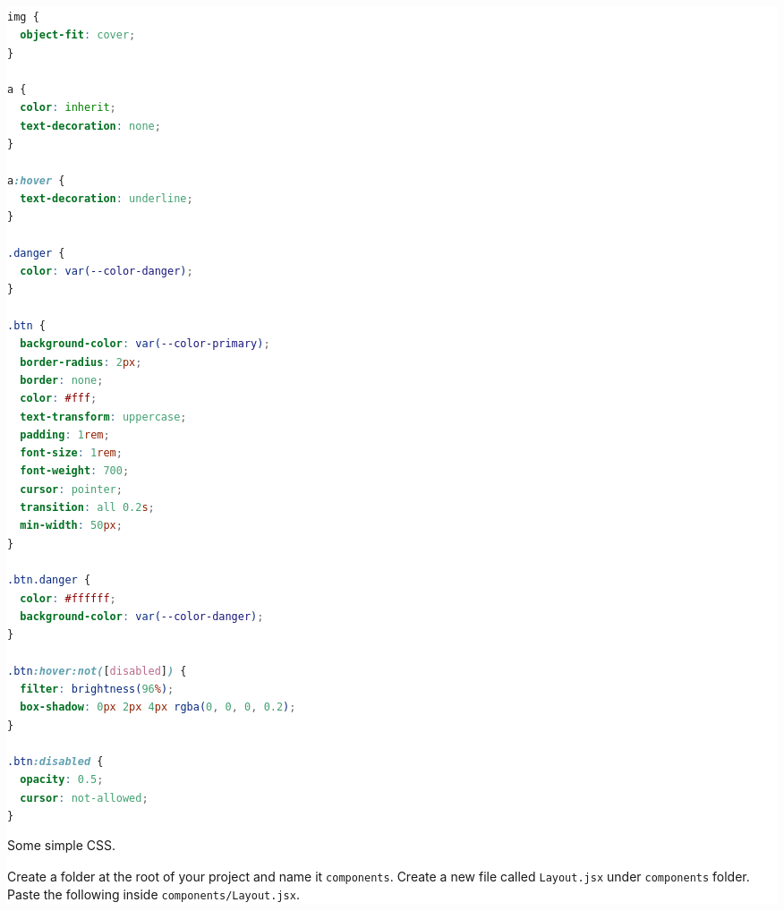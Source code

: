 ```css
img {
  object-fit: cover;
}

a {
  color: inherit;
  text-decoration: none;
}

a:hover {
  text-decoration: underline;
}

.danger {
  color: var(--color-danger);
}

.btn {
  background-color: var(--color-primary);
  border-radius: 2px;
  border: none;
  color: #fff;
  text-transform: uppercase;
  padding: 1rem;
  font-size: 1rem;
  font-weight: 700;
  cursor: pointer;
  transition: all 0.2s;
  min-width: 50px;
}

.btn.danger {
  color: #ffffff;
  background-color: var(--color-danger);
}

.btn:hover:not([disabled]) {
  filter: brightness(96%);
  box-shadow: 0px 2px 4px rgba(0, 0, 0, 0.2);
}

.btn:disabled {
  opacity: 0.5;
  cursor: not-allowed;
}

```

Some simple CSS.

Create a folder at the root of your project and name it `components`. Create a new file called `Layout.jsx` under `components` folder. Paste the following inside `components/Layout.jsx`.
